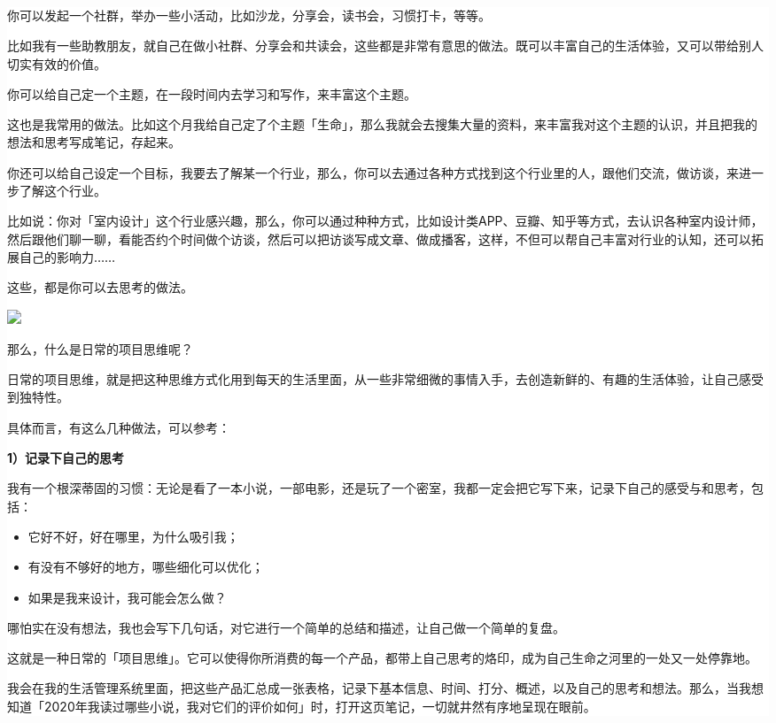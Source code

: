 
你可以发起一个社群，举办一些小活动，比如沙龙，分享会，读书会，习惯打卡，等等。

  

比如我有一些助教朋友，就自己在做小社群、分享会和共读会，这些都是非常有意思的做法。既可以丰富自己的生活体验，又可以带给别人切实有效的价值。

  

你可以给自己定一个主题，在一段时间内去学习和写作，来丰富这个主题。

  

这也是我常用的做法。比如这个月我给自己定了个主题「生命」，那么我就会去搜集大量的资料，来丰富我对这个主题的认识，并且把我的想法和思考写成笔记，存起来。

  

你还可以给自己设定一个目标，我要去了解某一个行业，那么，你可以去通过各种方式找到这个行业里的人，跟他们交流，做访谈，来进一步了解这个行业。

  

比如说：你对「室内设计」这个行业感兴趣，那么，你可以通过种种方式，比如设计类APP、豆瓣、知乎等方式，去认识各种室内设计师，然后跟他们聊一聊，看能否约个时间做个访谈，然后可以把访谈写成文章、做成播客，这样，不但可以帮自己丰富对行业的认知，还可以拓展自己的影响力……

  

这些，都是你可以去思考的做法。

  

![](https://mmbiz.qpic.cn/mmbiz_png/yWXmuSFeCk17IVGzCR5kha9El3FjkFq2uoRVAw1eAXtvqC3YJCMINAocOGEdvzWrRjH12AHQPT0ia39U5bJNhkg/640?wx_fmt=png)

  

那么，什么是日常的项目思维呢？

  

日常的项目思维，就是把这种思维方式化用到每天的生活里面，从一些非常细微的事情入手，去创造新鲜的、有趣的生活体验，让自己感受到独特性。

  

具体而言，有这么几种做法，可以参考：

  

  

**1）记录下自己的思考**

  

我有一个根深蒂固的习惯：无论是看了一本小说，一部电影，还是玩了一个密室，我都一定会把它写下来，记录下自己的感受与和思考，包括：

  * 它好不好，好在哪里，为什么吸引我；

  * 有没有不够好的地方，哪些细化可以优化；

  * 如果是我来设计，我可能会怎么做？

  

哪怕实在没有想法，我也会写下几句话，对它进行一个简单的总结和描述，让自己做一个简单的复盘。

  

这就是一种日常的「项目思维」。它可以使得你所消费的每一个产品，都带上自己思考的烙印，成为自己生命之河里的一处又一处停靠地。

  

我会在我的生活管理系统里面，把这些产品汇总成一张表格，记录下基本信息、时间、打分、概述，以及自己的思考和想法。那么，当我想知道「2020年我读过哪些小说，我对它们的评价如何」时，打开这页笔记，一切就井然有序地呈现在眼前。

  